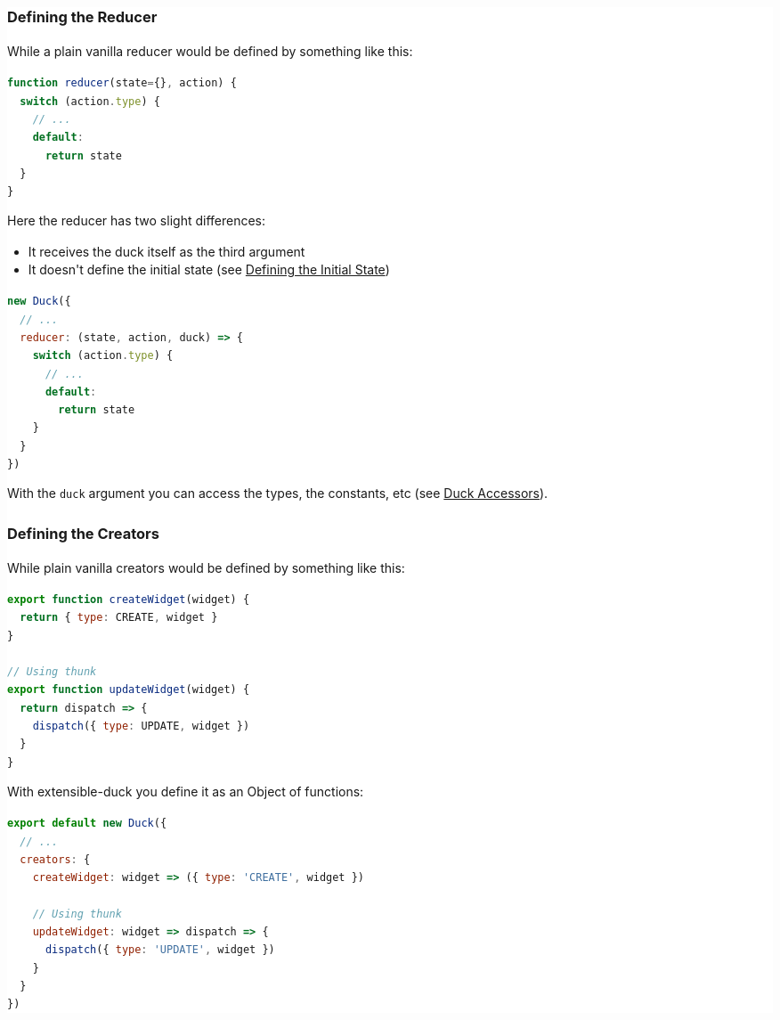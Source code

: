 ### Defining the Reducer

While a plain vanilla reducer would be defined by something like this:

```js
function reducer(state={}, action) {
  switch (action.type) {
    // ...
    default:
      return state
  }
}
```

Here the reducer has two slight differences:

 * It receives the duck itself as the third argument
 * It doesn't define the initial state (see [Defining the Initial State](#defining-the-initial-state))

```js
new Duck({
  // ...
  reducer: (state, action, duck) => {
    switch (action.type) {
      // ...
      default:
        return state
    }
  }
})
```

With the `duck` argument you can access the types, the constants, etc (see [Duck Accessors](#duck-accessors)).

### Defining the Creators

While plain vanilla creators would be defined by something like this:

```js
export function createWidget(widget) {
  return { type: CREATE, widget }
}

// Using thunk
export function updateWidget(widget) {
  return dispatch => {
    dispatch({ type: UPDATE, widget })
  }
}
```

With extensible-duck you define it as an Object of functions:

```js
export default new Duck({
  // ...
  creators: {
    createWidget: widget => ({ type: 'CREATE', widget })

    // Using thunk
    updateWidget: widget => dispatch => {
      dispatch({ type: 'UPDATE', widget })
    }
  }
})
```
